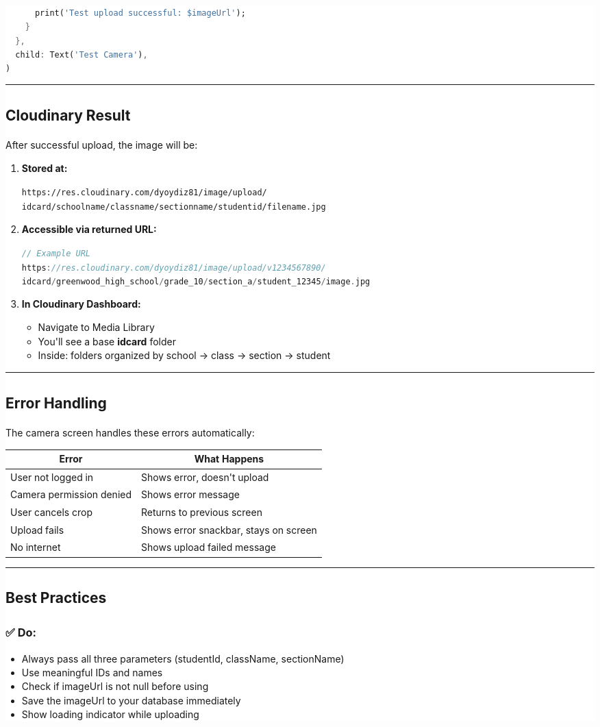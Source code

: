 ```dart
      print('Test upload successful: $imageUrl');
    }
  },
  child: Text('Test Camera'),
)
```

---

## Cloudinary Result

After successful upload, the image will be:

1. **Stored at:**
   ```
   https://res.cloudinary.com/dyoydiz81/image/upload/
   idcard/schoolname/classname/sectionname/studentid/filename.jpg
   ```

2. **Accessible via returned URL:**
   ```dart
   // Example URL
   https://res.cloudinary.com/dyoydiz81/image/upload/v1234567890/
   idcard/greenwood_high_school/grade_10/section_a/student_12345/image.jpg
   ```

3. **In Cloudinary Dashboard:**
   - Navigate to Media Library
   - You'll see a base **idcard** folder
   - Inside: folders organized by school → class → section → student

---

## Error Handling

The camera screen handles these errors automatically:

| Error | What Happens |
|-------|--------------|
| User not logged in | Shows error, doesn't upload |
| Camera permission denied | Shows error message |
| User cancels crop | Returns to previous screen |
| Upload fails | Shows error snackbar, stays on screen |
| No internet | Shows upload failed message |

---

## Best Practices

### ✅ Do:
- Always pass all three parameters (studentId, className, sectionName)
- Use meaningful IDs and names
- Check if imageUrl is not null before using
- Save the imageUrl to your database immediately
- Show loading indicator while uploading
